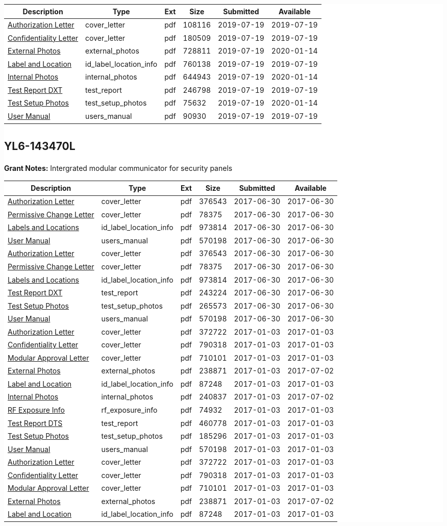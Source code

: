 | Description | Type | Ext | Size | Submitted | Available |
| ----------- | ---- | --- | ---- | --------- | --------- |
| [Authorization Letter](YL6-143B36S10RB/60af6e905b3c7a61d544491b99cdce06/4364382.pdf) | cover_letter | pdf | 108116 | 2019-07-19 | 2019-07-19 |
| [Confidentiality Letter](YL6-143B36S10RB/60af6e905b3c7a61d544491b99cdce06/4364383.pdf) | cover_letter | pdf | 180509 | 2019-07-19 | 2019-07-19 |
| [External Photos](YL6-143B36S10RB/60af6e905b3c7a61d544491b99cdce06/4364385.pdf) | external_photos | pdf | 728811 | 2019-07-19 | 2020-01-14 |
| [Label and Location](YL6-143B36S10RB/60af6e905b3c7a61d544491b99cdce06/4364387.pdf) | id_label_location_info | pdf | 760138 | 2019-07-19 | 2019-07-19 |
| [Internal Photos](YL6-143B36S10RB/60af6e905b3c7a61d544491b99cdce06/4364386.pdf) | internal_photos | pdf | 644943 | 2019-07-19 | 2020-01-14 |
| [Test Report DXT](YL6-143B36S10RB/60af6e905b3c7a61d544491b99cdce06/4364390.pdf) | test_report | pdf | 246798 | 2019-07-19 | 2019-07-19 |
| [Test Setup Photos](YL6-143B36S10RB/60af6e905b3c7a61d544491b99cdce06/4364391.pdf) | test_setup_photos | pdf | 75632 | 2019-07-19 | 2020-01-14 |
| [User Manual](YL6-143B36S10RB/60af6e905b3c7a61d544491b99cdce06/4364392.pdf) | users_manual | pdf | 90930 | 2019-07-19 | 2019-07-19 |
## YL6-143470L
**Grant Notes:** Intergrated modular communicator for security panels

| Description | Type | Ext | Size | Submitted | Available |
| ----------- | ---- | --- | ---- | --------- | --------- |
| [Authorization Letter](YL6-143470L/52e6df16db8b737783a5c7dca3e7095a/3446421.pdf) | cover_letter | pdf | 376543 | 2017-06-30 | 2017-06-30 |
| [Permissive Change Letter](YL6-143470L/52e6df16db8b737783a5c7dca3e7095a/3446422.pdf) | cover_letter | pdf | 78375 | 2017-06-30 | 2017-06-30 |
| [Labels and Locations](YL6-143470L/52e6df16db8b737783a5c7dca3e7095a/3446423.pdf) | id_label_location_info | pdf | 973814 | 2017-06-30 | 2017-06-30 |
| [User Manual](YL6-143470L/52e6df16db8b737783a5c7dca3e7095a/3245416.pdf) | users_manual | pdf | 570198 | 2017-06-30 | 2017-06-30 |
| [Authorization Letter](YL6-143470L/ea0bebe2e76801f4689ba83979c71da1/3446421.pdf) | cover_letter | pdf | 376543 | 2017-06-30 | 2017-06-30 |
| [Permissive Change Letter](YL6-143470L/ea0bebe2e76801f4689ba83979c71da1/3446422.pdf) | cover_letter | pdf | 78375 | 2017-06-30 | 2017-06-30 |
| [Labels and Locations](YL6-143470L/ea0bebe2e76801f4689ba83979c71da1/3446423.pdf) | id_label_location_info | pdf | 973814 | 2017-06-30 | 2017-06-30 |
| [Test Report DXT](YL6-143470L/ea0bebe2e76801f4689ba83979c71da1/3446451.pdf) | test_report | pdf | 243224 | 2017-06-30 | 2017-06-30 |
| [Test Setup Photos](YL6-143470L/ea0bebe2e76801f4689ba83979c71da1/3446452.pdf) | test_setup_photos | pdf | 265573 | 2017-06-30 | 2017-06-30 |
| [User Manual](YL6-143470L/ea0bebe2e76801f4689ba83979c71da1/3245416.pdf) | users_manual | pdf | 570198 | 2017-06-30 | 2017-06-30 |
| [Authorization Letter](YL6-143470L/8fc110e88ad1248d45d7f38984958152/3245404.pdf) | cover_letter | pdf | 372722 | 2017-01-03 | 2017-01-03 |
| [Confidentiality Letter](YL6-143470L/8fc110e88ad1248d45d7f38984958152/3245405.pdf) | cover_letter | pdf | 790318 | 2017-01-03 | 2017-01-03 |
| [Modular Approval Letter](YL6-143470L/8fc110e88ad1248d45d7f38984958152/3245406.pdf) | cover_letter | pdf | 710101 | 2017-01-03 | 2017-01-03 |
| [External Photos](YL6-143470L/8fc110e88ad1248d45d7f38984958152/3245408.pdf) | external_photos | pdf | 238871 | 2017-01-03 | 2017-07-02 |
| [Label and Location](YL6-143470L/8fc110e88ad1248d45d7f38984958152/3245410.pdf) | id_label_location_info | pdf | 87248 | 2017-01-03 | 2017-01-03 |
| [Internal Photos](YL6-143470L/8fc110e88ad1248d45d7f38984958152/3245409.pdf) | internal_photos | pdf | 240837 | 2017-01-03 | 2017-07-02 |
| [RF Exposure Info](YL6-143470L/8fc110e88ad1248d45d7f38984958152/3245412.pdf) | rf_exposure_info | pdf | 74932 | 2017-01-03 | 2017-01-03 |
| [Test Report DTS](YL6-143470L/8fc110e88ad1248d45d7f38984958152/3245414.pdf) | test_report | pdf | 460778 | 2017-01-03 | 2017-01-03 |
| [Test Setup Photos](YL6-143470L/8fc110e88ad1248d45d7f38984958152/3245415.pdf) | test_setup_photos | pdf | 185296 | 2017-01-03 | 2017-01-03 |
| [User Manual](YL6-143470L/8fc110e88ad1248d45d7f38984958152/3245416.pdf) | users_manual | pdf | 570198 | 2017-01-03 | 2017-01-03 |
| [Authorization Letter](YL6-143470L/1538be2dac6ddbc41138ab09c0714402/3245404.pdf) | cover_letter | pdf | 372722 | 2017-01-03 | 2017-01-03 |
| [Confidentiality Letter](YL6-143470L/1538be2dac6ddbc41138ab09c0714402/3245405.pdf) | cover_letter | pdf | 790318 | 2017-01-03 | 2017-01-03 |
| [Modular Approval Letter](YL6-143470L/1538be2dac6ddbc41138ab09c0714402/3245406.pdf) | cover_letter | pdf | 710101 | 2017-01-03 | 2017-01-03 |
| [External Photos](YL6-143470L/1538be2dac6ddbc41138ab09c0714402/3245408.pdf) | external_photos | pdf | 238871 | 2017-01-03 | 2017-07-02 |
| [Label and Location](YL6-143470L/1538be2dac6ddbc41138ab09c0714402/3245410.pdf) | id_label_location_info | pdf | 87248 | 2017-01-03 | 2017-01-03 |